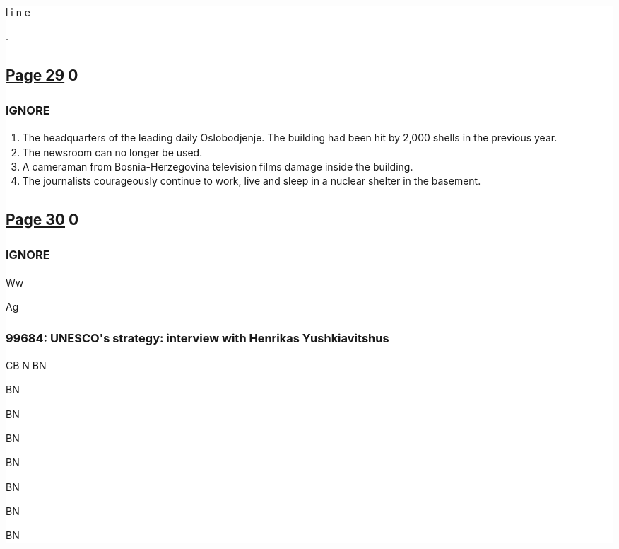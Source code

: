 l
i
n
e
 
  
  
.

## [Page 29](https://demo.humlab.umu.se/courier/099696engo.pdf#page=29) 0

### IGNORE

  
1) The headquarters of the leading daily 
Oslobodjenje. The building had been hit by 
2,000 shells in the previous year. 
2) The newsroom can no longer be used. 
3) A cameraman from Bosnia-Herzegovina 
television films damage inside the building. 
4) The journalists courageously continue to 
work, live and sleep in a nuclear shelter in the 
basement. 
 
  

## [Page 30](https://demo.humlab.umu.se/courier/099696engo.pdf#page=30) 0

### IGNORE

Ww
 
Ag
 


### 99684: UNESCO's strategy: interview with Henrikas Yushkiavitshus

CB
N 
BN
 
BN
 
BN
 
BN
 
BN
 
BN
 
BN
 
BN
 